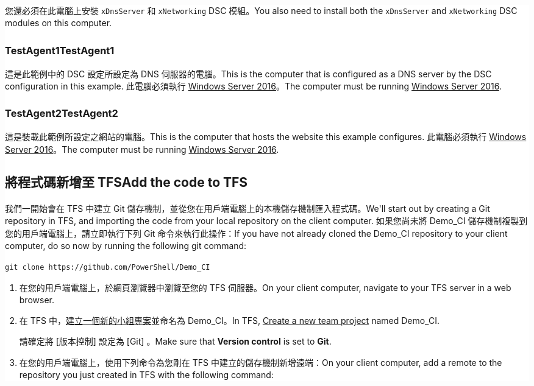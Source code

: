 <span data-ttu-id="4ce9e-130">您還必須在此電腦上安裝 `xDnsServer` 和 `xNetworking` DSC 模組。</span><span class="sxs-lookup"><span data-stu-id="4ce9e-130">You also need to install both the `xDnsServer` and `xNetworking` DSC modules on this computer.</span></span>

### <a name="testagent1"></a><span data-ttu-id="4ce9e-131">TestAgent1</span><span class="sxs-lookup"><span data-stu-id="4ce9e-131">TestAgent1</span></span>

<span data-ttu-id="4ce9e-132">這是此範例中的 DSC 設定所設定為 DNS 伺服器的電腦。</span><span class="sxs-lookup"><span data-stu-id="4ce9e-132">This is the computer that is configured as a DNS server by the DSC configuration in this example.</span></span>
<span data-ttu-id="4ce9e-133">此電腦必須執行 [Windows Server 2016](https://www.microsoft.com/en-us/evalcenter/evaluate-windows-server-2016)。</span><span class="sxs-lookup"><span data-stu-id="4ce9e-133">The computer must be running [Windows Server 2016](https://www.microsoft.com/en-us/evalcenter/evaluate-windows-server-2016).</span></span>

### <a name="testagent2"></a><span data-ttu-id="4ce9e-134">TestAgent2</span><span class="sxs-lookup"><span data-stu-id="4ce9e-134">TestAgent2</span></span>

<span data-ttu-id="4ce9e-135">這是裝載此範例所設定之網站的電腦。</span><span class="sxs-lookup"><span data-stu-id="4ce9e-135">This is the computer that hosts the website this example configures.</span></span>
<span data-ttu-id="4ce9e-136">此電腦必須執行 [Windows Server 2016](https://www.microsoft.com/en-us/evalcenter/evaluate-windows-server-2016)。</span><span class="sxs-lookup"><span data-stu-id="4ce9e-136">The computer must be running [Windows Server 2016](https://www.microsoft.com/en-us/evalcenter/evaluate-windows-server-2016).</span></span>

## <a name="add-the-code-to-tfs"></a><span data-ttu-id="4ce9e-137">將程式碼新增至 TFS</span><span class="sxs-lookup"><span data-stu-id="4ce9e-137">Add the code to TFS</span></span>

<span data-ttu-id="4ce9e-138">我們一開始會在 TFS 中建立 Git 儲存機制，並從您在用戶端電腦上的本機儲存機制匯入程式碼。</span><span class="sxs-lookup"><span data-stu-id="4ce9e-138">We'll start out by creating a Git repository in TFS, and importing the code from your local repository on the client computer.</span></span>
<span data-ttu-id="4ce9e-139">如果您尚未將 Demo_CI 儲存機制複製到您的用戶端電腦上，請立即執行下列 Git 命令來執行此操作：</span><span class="sxs-lookup"><span data-stu-id="4ce9e-139">If you have not already cloned the Demo_CI repository to your client computer, do so now by running the following git command:</span></span>

`git clone https://github.com/PowerShell/Demo_CI`

1. <span data-ttu-id="4ce9e-140">在您的用戶端電腦上，於網頁瀏覽器中瀏覽至您的 TFS 伺服器。</span><span class="sxs-lookup"><span data-stu-id="4ce9e-140">On your client computer, navigate to your TFS server in a web browser.</span></span>
1. <span data-ttu-id="4ce9e-141">在 TFS 中，[建立一個新的小組專案](/azure/devops/organizations/projects/create-project)並命名為 Demo_CI。</span><span class="sxs-lookup"><span data-stu-id="4ce9e-141">In TFS, [Create a new team project](/azure/devops/organizations/projects/create-project) named Demo_CI.</span></span>

   <span data-ttu-id="4ce9e-142">請確定將 [版本控制]  設定為 [Git]  。</span><span class="sxs-lookup"><span data-stu-id="4ce9e-142">Make sure that **Version control** is set to **Git**.</span></span>
1. <span data-ttu-id="4ce9e-143">在您的用戶端電腦上，使用下列命令為您剛在 TFS 中建立的儲存機制新增遠端：</span><span class="sxs-lookup"><span data-stu-id="4ce9e-143">On your client computer, add a remote to the repository you just created in TFS with the following command:</span></span>
